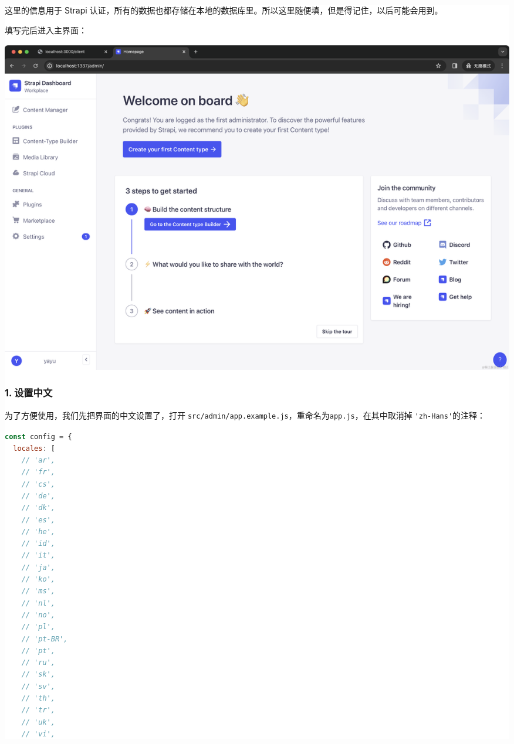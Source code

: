这里的信息用于 Strapi 认证，所有的数据也都存储在本地的数据库里。所以这里随便填，但是得记住，以后可能会用到。

填写完后进入主界面：

![image.png](./images/a5a5b4494ebf40ad8755f005cccdb914~tplv-k3u1fbpfcp-jj-mark:0:0:0:0:q75.image.png)

### 1. 设置中文

为了方便使用，我们先把界面的中文设置了，打开 `src/admin/app.example.js`，重命名为`app.js`，在其中取消掉 `'zh-Hans'`的注释：

```javascript
const config = {
  locales: [
    // 'ar',
    // 'fr',
    // 'cs',
    // 'de',
    // 'dk',
    // 'es',
    // 'he',
    // 'id',
    // 'it',
    // 'ja',
    // 'ko',
    // 'ms',
    // 'nl',
    // 'no',
    // 'pl',
    // 'pt-BR',
    // 'pt',
    // 'ru',
    // 'sk',
    // 'sv',
    // 'th',
    // 'tr',
    // 'uk',
    // 'vi',
```